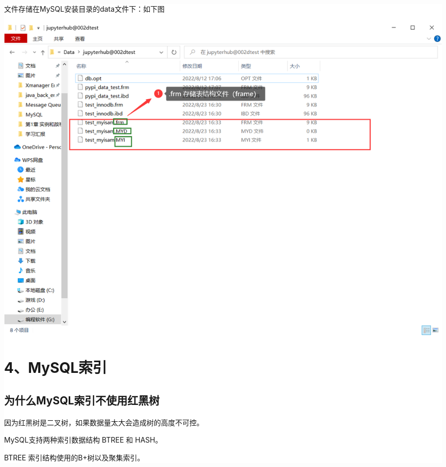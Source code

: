 文件存储在MySQL安装目录的data文件下：如下图

![1661243996294](images/1661243996294.png)







# 4、MySQL索引



## 为什么MySQL索引不使用红黑树

因为红黑树是二叉树，如果数据量太大会造成树的高度不可控。



MySQL支持两种索引数据结构 BTREE 和 HASH。

BTREE 索引结构使用的B+树以及聚集索引。

